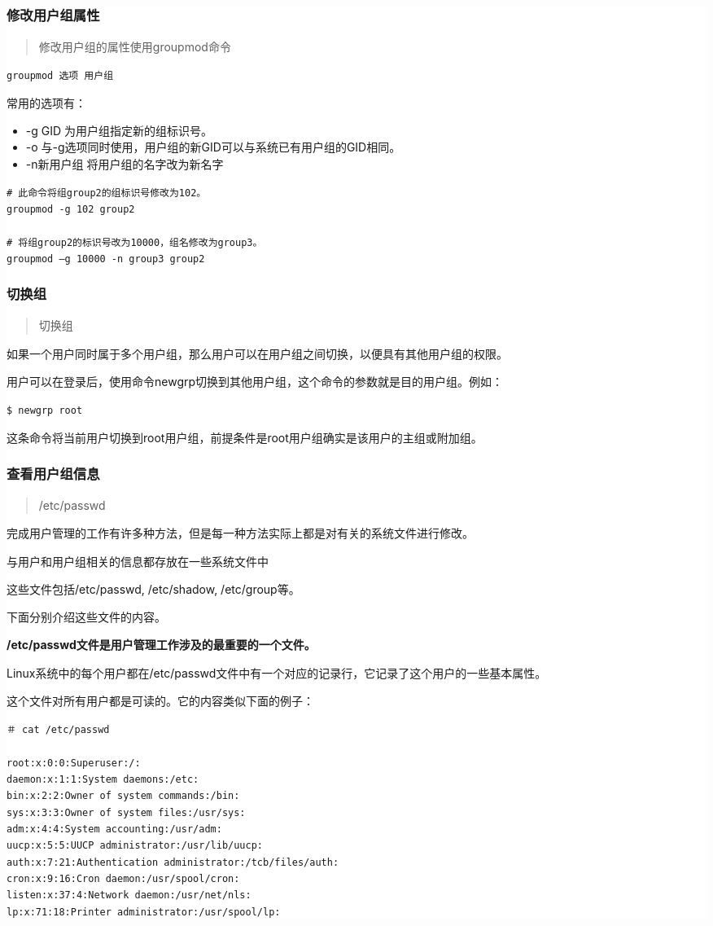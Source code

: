 ### 修改用户组属性

> 修改用户组的属性使用groupmod命令

```
groupmod 选项 用户组
```

常用的选项有：

- -g GID 为用户组指定新的组标识号。
- -o 与-g选项同时使用，用户组的新GID可以与系统已有用户组的GID相同。
- -n新用户组 将用户组的名字改为新名字

```
# 此命令将组group2的组标识号修改为102。
groupmod -g 102 group2

# 将组group2的标识号改为10000，组名修改为group3。
groupmod –g 10000 -n group3 group2
```

### 切换组

> 切换组

如果一个用户同时属于多个用户组，那么用户可以在用户组之间切换，以便具有其他用户组的权限。

用户可以在登录后，使用命令newgrp切换到其他用户组，这个命令的参数就是目的用户组。例如：

```
$ newgrp root
```

这条命令将当前用户切换到root用户组，前提条件是root用户组确实是该用户的主组或附加组。

### 查看用户组信息

> /etc/passwd

完成用户管理的工作有许多种方法，但是每一种方法实际上都是对有关的系统文件进行修改。

与用户和用户组相关的信息都存放在一些系统文件中

这些文件包括/etc/passwd, /etc/shadow, /etc/group等。

下面分别介绍这些文件的内容。

**/etc/passwd文件是用户管理工作涉及的最重要的一个文件。**

Linux系统中的每个用户都在/etc/passwd文件中有一个对应的记录行，它记录了这个用户的一些基本属性。

这个文件对所有用户都是可读的。它的内容类似下面的例子：

```bash
＃ cat /etc/passwd

root:x:0:0:Superuser:/:
daemon:x:1:1:System daemons:/etc:
bin:x:2:2:Owner of system commands:/bin:
sys:x:3:3:Owner of system files:/usr/sys:
adm:x:4:4:System accounting:/usr/adm:
uucp:x:5:5:UUCP administrator:/usr/lib/uucp:
auth:x:7:21:Authentication administrator:/tcb/files/auth:
cron:x:9:16:Cron daemon:/usr/spool/cron:
listen:x:37:4:Network daemon:/usr/net/nls:
lp:x:71:18:Printer administrator:/usr/spool/lp:
```
